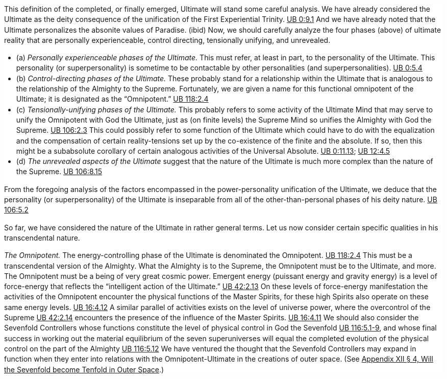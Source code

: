 This definition of the completed, or finally emerged, Ultimate will stand some careful analysis. We have already considered the Ultimate as the deity consequence of the unification of the First Experiential Trinity. <a id="s123_216"></a>[UB 0:9.1](/en/The_Urantia_Book/0#p9_1) And we have already noted that the Ultimate personalizes the absonite values of Paradise. (ibid) Now, we should carefully analyze the four phases (above) of ultimate reality that are personally experienceable, control directing, tensionally unifying, and unrevealed.
- (a) _Personally experienceable phases of the Ultimate._ This must refer, at least in part, to the personality of the Ultimate. This personality (or superpersonality) is sometime to be contactable by other personalities (and superpersonalities). <a id="s124_247"></a>[UB 0:5.4](/en/The_Urantia_Book/0#p5_4)
- (b) _Control-directing phases of the Ultimate._ These probably stand for a relationship within the Ultimate that is analogous to the relationship of the Almighty to the Supreme. Fortunately, we are given a name for this functional omnipotent of the Ultimate; it is designated as the “Omnipotent.” <a id="s125_299"></a>[UB 118:2.4](/en/The_Urantia_Book/118#p2_4)
- (c) _Tensionally-unifying phases of the Ultimate._ This probably refers to some activity of the Ultimate Mind that may serve to unify the Omnipotent with God the Ultimate, just as (on finite levels) the Supreme Mind so unifies the Almighty with God the Supreme. <a id="s126_264"></a>[UB 106:2.3](/en/The_Urantia_Book/106#p2_3) This could possibly refer to some function of the Ultimate which could have to do with the equalization and the compensation of certain reality-tensions set up by the co-existence of the finite and the absolute. If so, then this might be a subabsolute corollary of certain analogous activities of the Universal Absolute. <a id="s126_629"></a>[UB 0:11.13](/en/The_Urantia_Book/0#p11_13); [UB 12:4.5](/en/The_Urantia_Book/12#p4_5,11)
- (d) _The unrevealed aspects of the Ultimate_ suggest that the nature of the Ultimate is much more complex than the nature of the Supreme. <a id="s127_140"></a>[UB 106:8.15](/en/The_Urantia_Book/106#p8_15)

From the foregoing analysis of the factors encompassed in the power-personality unification of the Ultimate, we deduce that the personality (or superpersonality) of the Ultimate is inseparable from all of the other-than-personal phases of his deity nature. <a id="s129_257"></a>[UB 106:5.2](/en/The_Urantia_Book/106#p5_2)

So far, we have considered the nature of the Ultimate in rather general terms. Let us now consider certain specific qualities in his transcendental nature.

_The Omnipotent._ The energy-controlling phase of the Ultimate is denominated the Omnipotent. <a id="s133_94"></a>[UB 118:2.4](/en/The_Urantia_Book/118#p2_4) This must be a transcendental version of the Almighty. What the Almighty is to the Supreme, the Omnipotent must be to the Ultimate, and more. The Omnipotent must be a being of very great cosmic power. Emergent energy (puissant energy and gravity energy) is a level of force-energy that reflects the “intelligent action of the Ultimate.” <a id="s133_475"></a>[UB 42:2.13](/en/The_Urantia_Book/42#p2_13) On these levels of force-energy manifestation the activities of the Omnipotent encounter the physical functions of the Master Spirits, for these high Spirits also operate on these same energy levels. <a id="s133_719"></a>[UB 16:4.12](/en/The_Urantia_Book/16#p4_12) A similar parallel of activities exists on the level of universe power, where the overcontrol of the Supreme <a id="s133_872"></a>[UB 42:2.14](/en/The_Urantia_Book/42#p2_14) encounters the presence of the influence of the Master Spirits. <a id="s133_980"></a>[UB 16:4.11](/en/The_Urantia_Book/16#p4_11) We should also consider the Sevenfold Controllers whose functions constitute the level of physical control in God the Sevenfold <a id="s133_1152"></a>[UB 116:5.1-9](/en/The_Urantia_Book/116#p5_1), and whose final success in working out the material equilibrium of the seven superuniverses will equal the completed evolution of the physical control on the part of the Almighty <a id="s133_1378"></a>[UB 116:5.12](/en/The_Urantia_Book/116#p5_12) We have ventured the thought that the Sevenfold Controllers may expand in function when they enter into relations with the Omnipotent-Ultimate in the creations of outer space. (See [Appendix XII § 4, Will the Sevenfold become Tenfold in Outer Space](/en/article/William_S_Sadler_Jr/Appendices_to_Study_of_the_Master_Universe/Appendix_12#h-4-will-the-sevenfold-become-tenfold-in-outer-space).)
